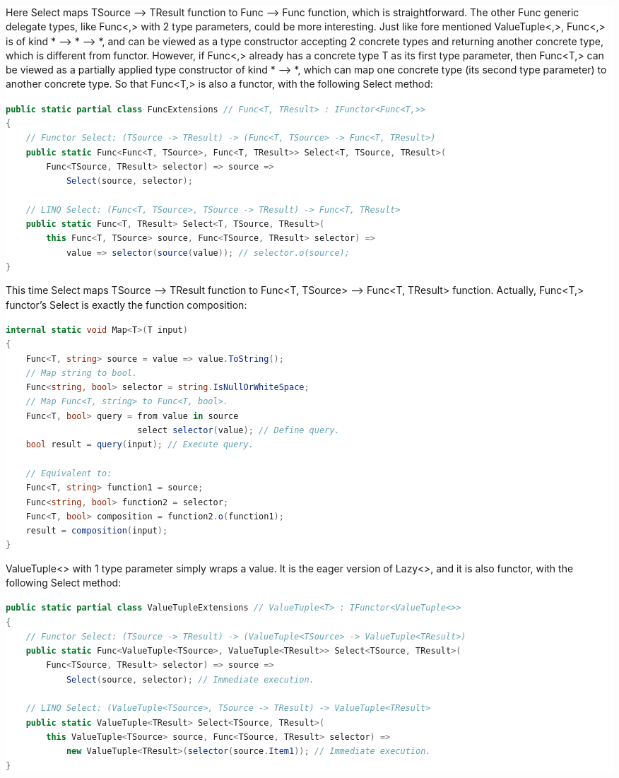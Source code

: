 Here Select maps TSource –> TResult function to Func<TSource> –> Func<TResult> function, which is straightforward. The other Func generic delegate types, like Func<,> with 2 type parameters, could be more interesting. Just like fore mentioned ValueTuple<,>, Func<,> is of kind * –> * –> *, and can be viewed as a type constructor accepting 2 concrete types and returning another concrete type, which is different from functor. However, if Func<,> already has a concrete type T as its first type parameter, then Func<T,> can be viewed as a partially applied type constructor of kind * –> *, which can map one concrete type (its second type parameter) to another concrete type. So that Func<T,> is also a functor, with the following Select method:

``` csharp
public static partial class FuncExtensions // Func<T, TResult> : IFunctor<Func<T,>>
{
    // Functor Select: (TSource -> TResult) -> (Func<T, TSource> -> Func<T, TResult>)
    public static Func<Func<T, TSource>, Func<T, TResult>> Select<T, TSource, TResult>(
        Func<TSource, TResult> selector) => source =>
            Select(source, selector);

    // LINQ Select: (Func<T, TSource>, TSource -> TResult) -> Func<T, TResult>
    public static Func<T, TResult> Select<T, TSource, TResult>(
        this Func<T, TSource> source, Func<TSource, TResult> selector) =>
            value => selector(source(value)); // selector.o(source);
}
```

This time Select maps TSource –> TResult function to Func<T, TSource> –> Func<T, TResult> function. Actually, Func<T,> functor’s Select is exactly the function composition:

``` csharp
internal static void Map<T>(T input)
{
    Func<T, string> source = value => value.ToString();
    // Map string to bool.
    Func<string, bool> selector = string.IsNullOrWhiteSpace;
    // Map Func<T, string> to Func<T, bool>.
    Func<T, bool> query = from value in source
                          select selector(value); // Define query.
    bool result = query(input); // Execute query.

    // Equivalent to:
    Func<T, string> function1 = source;
    Func<string, bool> function2 = selector;
    Func<T, bool> composition = function2.o(function1);
    result = composition(input);
}
```

ValueTuple<> with 1 type parameter simply wraps a value. It is the eager version of Lazy<>, and it is also functor, with the following Select method:

``` csharp
public static partial class ValueTupleExtensions // ValueTuple<T> : IFunctor<ValueTuple<>>
{
    // Functor Select: (TSource -> TResult) -> (ValueTuple<TSource> -> ValueTuple<TResult>)
    public static Func<ValueTuple<TSource>, ValueTuple<TResult>> Select<TSource, TResult>(
        Func<TSource, TResult> selector) => source =>
            Select(source, selector); // Immediate execution.

    // LINQ Select: (ValueTuple<TSource>, TSource -> TResult) -> ValueTuple<TResult>
    public static ValueTuple<TResult> Select<TSource, TResult>(
        this ValueTuple<TSource> source, Func<TSource, TResult> selector) =>
            new ValueTuple<TResult>(selector(source.Item1)); // Immediate execution.
}
```
